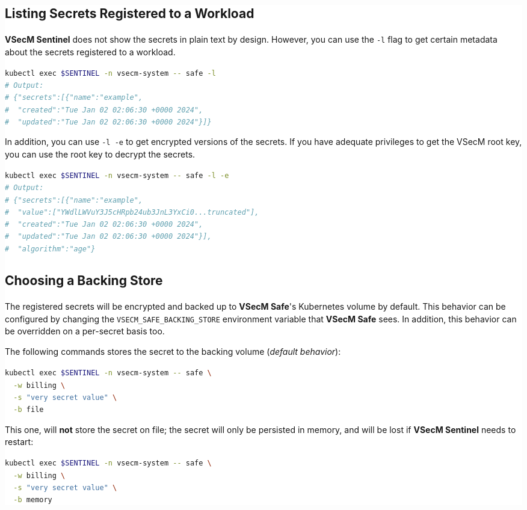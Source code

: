 ## Listing Secrets Registered to a Workload

**VSecM Sentinel** does not show the secrets in plain text by design.
However, you can use the `-l` flag to get certain metadata about the secrets
registered to a workload.

```bash
kubectl exec $SENTINEL -n vsecm-system -- safe -l
# Output:
# {"secrets":[{"name":"example",
#  "created":"Tue Jan 02 02:06:30 +0000 2024",
#  "updated":"Tue Jan 02 02:06:30 +0000 2024"}]}
```

In addition, you can use `-l -e` to get encrypted versions of the secrets.
If you have adequate privileges to get the VSecM root key, you can use
the root key to decrypt the secrets.

```bash
kubectl exec $SENTINEL -n vsecm-system -- safe -l -e
# Output:
# {"secrets":[{"name":"example",
#  "value":["YWdlLWVuY3J5cHRpb24ub3JnL3YxCi0...truncated"],
#  "created":"Tue Jan 02 02:06:30 +0000 2024",
#  "updated":"Tue Jan 02 02:06:30 +0000 2024"}],
#  "algorithm":"age"}
```

## Choosing a Backing Store

The registered secrets will be encrypted and backed up to
**VSecM Safe**'s Kubernetes volume by default. This behavior can be configured
by changing the `VSECM_SAFE_BACKING_STORE` environment variable that
**VSecM Safe** sees. In addition, this behavior can be overridden on a per-secret
basis too.

The following commands stores the secret to the backing volume
(*default behavior*):

```bash
kubectl exec $SENTINEL -n vsecm-system -- safe \
  -w billing \
  -s "very secret value" \
  -b file
```

This one, will **not** store the secret on file; the secret will only be
persisted in memory, and will be lost if **VSecM Sentinel** needs to restart:

```bash
kubectl exec $SENTINEL -n vsecm-system -- safe \
  -w billing \
  -s "very secret value" \
  -b memory
```


[sentinel]: https://github.com/vmware/secrets-manager/tree/main/app/sentinel
[github-examples]: https://github.com/vmware/secrets-manager/tree/main/examples "VSecM Examples"
[registering-secrets]: @/documentation/use-cases/registering-secrets.md "Registering Secrets"